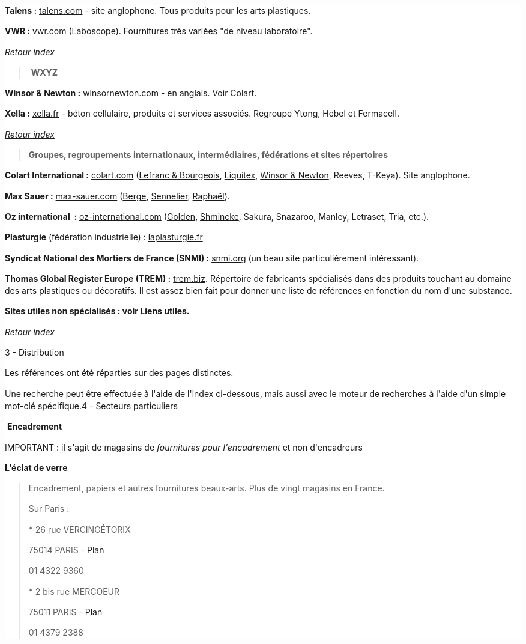**Talens :** [talens.com](http://www.talens.com/) - site anglophone. Tous produits pour les arts plastiques.

**VWR :** [vwr.com](http://www.vwr.com/) (Laboscope). Fournitures très variées "de niveau laboratoire".

_[Retour index](liens.html#indexalphafabr)_

>  **WXYZ**

**Winsor & Newton :** [winsornewton.com](http://www.winsornewton.com/) - en anglais. Voir [Colart](liens.html#colart).

**Xella :** [xella.fr](http://www.xella.fr/) - béton cellulaire, produits et services associés. Regroupe Ytong, Hebel et Fermacell.

_[Retour index](liens.html#indexalphafabr)_

> **Groupes, regroupements internationaux, intermédiaires, fédérations et sites répertoires**

**Colart International :** [colart.com](http://www.colart.com/) ([Lefranc & Bourgeois](liens.html#lefrancbourgeois), [Liquitex](liens.html#liquitex), [Winsor & Newton](liens.html#winsor), Reeves, T-Keya). Site anglophone.

**Max Sauer :** [max-sauer.com](http://www.max-sauer.com/) ([Berge](liens.html#berge), [Sennelier](liens.html#sennelier), [Raphaël](liens.html#raphael)).

**Oz international  :** [oz-international.com](http://www.oz-international.com/) ([Golden](liens.html#golden), [Shmincke](liens.html#schminke), Sakura, Snazaroo, Manley, Letraset, Tria, etc.).

**Plasturgie** (fédération industrielle) : [laplasturgie.fr](http://www.laplasturgie.fr/)

**Syndicat National des Mortiers de France (SNMI) :** [snmi.org](http://www.snmi.org/) (un beau site particulièrement intéressant).

**Thomas Global Register Europe (TREM) :** [trem.biz](http://www.trem.biz/). Répertoire de fabricants spécialisés dans des produits touchant au domaine des arts plastiques ou décoratifs. Il est assez bien fait pour donner une liste de références en fonction du nom d'une substance.

**Sites utiles non spécialisés : voir [Liens utiles.](liensutiles.html#repertoiresdentreprises)**

_[Retour index](liens.html#indexalphafabr)_

3 - Distribution

Les références ont été réparties sur des pages distinctes.

Une recherche peut être effectuée à l'aide de l'index ci-dessous, mais aussi avec le moteur de recherches à l'aide d'un simple mot-clé spécifique.4 - Secteurs particuliers

 **Encadrement** 

IMPORTANT : il s'agit de magasins de _fournitures pour l'encadrement_ et non d'encadreurs

**L'éclat de verre**

> Encadrement, papiers et autres fournitures beaux-arts. Plus de vingt magasins en France.
> 
> Sur Paris :
> 
> \* 26 rue VERCINGÉTORIX
> 
> 75014 PARIS - [Plan](http://maps.google.com/maps?f=q&hl=fr&q=%2226+rue+VERCING%C3%89TORIX,+75014+PARIS%22&ie=UTF8&ll=48.837372,2.319456&spn=0.003566,0.010557&om=1)
> 
> 01 4322 9360
> 
> \* 2 bis rue MERCOEUR
> 
> 75011 PARIS - [Plan](http://maps.google.com/maps?f=q&hl=fr&q=%2226+rue+VERCING%C3%89TORIX,+75014+PARIS%22&ie=UTF8&ll=48.837372,2.319456&spn=0.003566,0.010557&om=1)
> 
> 01 4379 2388